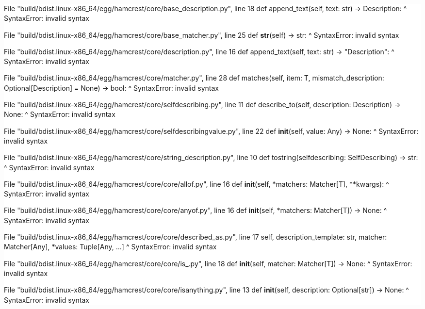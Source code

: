   File "build/bdist.linux-x86_64/egg/hamcrest/core/base_description.py", line 18
    def append_text(self, text: str) -> Description:
                              ^
SyntaxError: invalid syntax

  File "build/bdist.linux-x86_64/egg/hamcrest/core/base_matcher.py", line 25
    def __str__(self) -> str:
                      ^
SyntaxError: invalid syntax

  File "build/bdist.linux-x86_64/egg/hamcrest/core/description.py", line 16
    def append_text(self, text: str) -> "Description":
                              ^
SyntaxError: invalid syntax

  File "build/bdist.linux-x86_64/egg/hamcrest/core/matcher.py", line 28
    def matches(self, item: T, mismatch_description: Optional[Description] = None) -> bool:
                          ^
SyntaxError: invalid syntax

  File "build/bdist.linux-x86_64/egg/hamcrest/core/selfdescribing.py", line 11
    def describe_to(self, description: Description) -> None:
                                     ^
SyntaxError: invalid syntax

  File "build/bdist.linux-x86_64/egg/hamcrest/core/selfdescribingvalue.py", line 22
    def __init__(self, value: Any) -> None:
                            ^
SyntaxError: invalid syntax

  File "build/bdist.linux-x86_64/egg/hamcrest/core/string_description.py", line 10
    def tostring(selfdescribing: SelfDescribing) -> str:
                               ^
SyntaxError: invalid syntax

  File "build/bdist.linux-x86_64/egg/hamcrest/core/core/allof.py", line 16
    def __init__(self, *matchers: Matcher[T], **kwargs):
                                ^
SyntaxError: invalid syntax

  File "build/bdist.linux-x86_64/egg/hamcrest/core/core/anyof.py", line 16
    def __init__(self, *matchers: Matcher[T]) -> None:
                                ^
SyntaxError: invalid syntax

  File "build/bdist.linux-x86_64/egg/hamcrest/core/core/described_as.py", line 17
    self, description_template: str, matcher: Matcher[Any], *values: Tuple[Any, ...]
                              ^
SyntaxError: invalid syntax

  File "build/bdist.linux-x86_64/egg/hamcrest/core/core/is_.py", line 18
    def __init__(self, matcher: Matcher[T]) -> None:
                              ^
SyntaxError: invalid syntax

  File "build/bdist.linux-x86_64/egg/hamcrest/core/core/isanything.py", line 13
    def __init__(self, description: Optional[str]) -> None:
                                  ^
SyntaxError: invalid syntax
